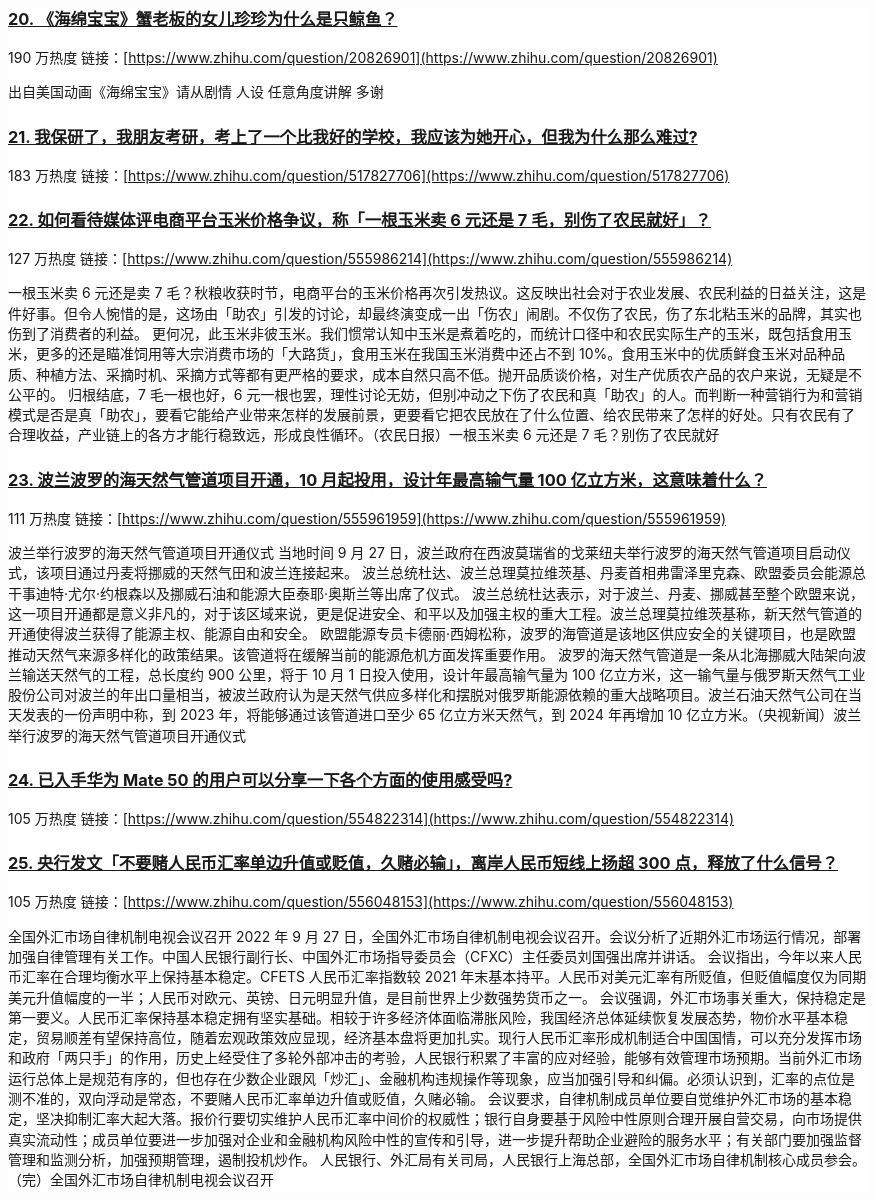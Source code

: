 

### [20. 《海绵宝宝》蟹老板的女儿珍珍为什么是只鲸鱼？](https://www.zhihu.com/question/20826901)
190 万热度 链接：[https://www.zhihu.com/question/20826901](https://www.zhihu.com/question/20826901)

出自美国动画《海绵宝宝》请从剧情 人设 任意角度讲解 多谢

### [21. 我保研了，我朋友考研，考上了一个比我好的学校，我应该为她开心，但我为什么那么难过?](https://www.zhihu.com/question/517827706)
183 万热度 链接：[https://www.zhihu.com/question/517827706](https://www.zhihu.com/question/517827706)



### [22. 如何看待媒体评电商平台玉米价格争议，称「一根玉米卖 6 元还是 7 毛，别伤了农民就好」？](https://www.zhihu.com/question/555986214)
127 万热度 链接：[https://www.zhihu.com/question/555986214](https://www.zhihu.com/question/555986214)

一根玉米卖 6 元还是卖 7 毛？秋粮收获时节，电商平台的玉米价格再次引发热议。这反映出社会对于农业发展、农民利益的日益关注，这是件好事。但令人惋惜的是，这场由「助农」引发的讨论，却最终演变成一出「伤农」闹剧。不仅伤了农民，伤了东北粘玉米的品牌，其实也伤到了消费者的利益。 更何况，此玉米非彼玉米。我们惯常认知中玉米是煮着吃的，而统计口径中和农民实际生产的玉米，既包括食用玉米，更多的还是瞄准饲用等大宗消费市场的「大路货」，食用玉米在我国玉米消费中还占不到 10%。食用玉米中的优质鲜食玉米对品种品质、种植方法、采摘时机、采摘方式等都有更严格的要求，成本自然只高不低。抛开品质谈价格，对生产优质农产品的农户来说，无疑是不公平的。 归根结底，7 毛一根也好，6 元一根也罢，理性讨论无妨，但别冲动之下伤了农民和真「助农」的人。而判断一种营销行为和营销模式是否是真「助农」，要看它能给产业带来怎样的发展前景，更要看它把农民放在了什么位置、给农民带来了怎样的好处。只有农民有了合理收益，产业链上的各方才能行稳致远，形成良性循环。（农民日报）一根玉米卖 6 元还是 7 毛？别伤了农民就好

### [23. 波兰波罗的海天然气管道项目开通，10 月起投用，设计年最高输气量 100 亿立方米，这意味着什么？](https://www.zhihu.com/question/555961959)
111 万热度 链接：[https://www.zhihu.com/question/555961959](https://www.zhihu.com/question/555961959)

波兰举行波罗的海天然气管道项目开通仪式 当地时间 9 月 27 日，波兰政府在西波莫瑞省的戈莱纽夫举行波罗的海天然气管道项目启动仪式，该项目通过丹麦将挪威的天然气田和波兰连接起来。 波兰总统杜达、波兰总理莫拉维茨基、丹麦首相弗雷泽里克森、欧盟委员会能源总干事迪特·尤尔·约根森以及挪威石油和能源大臣泰耶·奥斯兰等出席了仪式。 波兰总统杜达表示，对于波兰、丹麦、挪威甚至整个欧盟来说，这一项目开通都是意义非凡的，对于该区域来说，更是促进安全、和平以及加强主权的重大工程。波兰总理莫拉维茨基称，新天然气管道的开通使得波兰获得了能源主权、能源自由和安全。 欧盟能源专员卡德丽·西姆松称，波罗的海管道是该地区供应安全的关键项目，也是欧盟推动天然气来源多样化的政策结果。该管道将在缓解当前的能源危机方面发挥重要作用。 波罗的海天然气管道是一条从北海挪威大陆架向波兰输送天然气的工程，总长度约 900 公里，将于 10 月 1 日投入使用，设计年最高输气量为 100 亿立方米，这一输气量与俄罗斯天然气工业股份公司对波兰的年出口量相当，被波兰政府认为是天然气供应多样化和摆脱对俄罗斯能源依赖的重大战略项目。波兰石油天然气公司在当天发表的一份声明中称，到 2023 年，将能够通过该管道进口至少 65 亿立方米天然气，到 2024 年再增加 10 亿立方米。（央视新闻）波兰举行波罗的海天然气管道项目开通仪式

### [24. 已入手华为 Mate 50 的用户可以分享一下各个方面的使用感受吗?](https://www.zhihu.com/question/554822314)
105 万热度 链接：[https://www.zhihu.com/question/554822314](https://www.zhihu.com/question/554822314)



### [25. 央行发文「不要赌人民币汇率单边升值或贬值，久赌必输」，离岸人民币短线上扬超 300 点，释放了什么信号？](https://www.zhihu.com/question/556048153)
105 万热度 链接：[https://www.zhihu.com/question/556048153](https://www.zhihu.com/question/556048153)

全国外汇市场自律机制电视会议召开 2022 年 9 月 27 日，全国外汇市场自律机制电视会议召开。会议分析了近期外汇市场运行情况，部署加强自律管理有关工作。中国人民银行副行长、中国外汇市场指导委员会（CFXC）主任委员刘国强出席并讲话。 会议指出，今年以来人民币汇率在合理均衡水平上保持基本稳定。CFETS 人民币汇率指数较 2021 年末基本持平。人民币对美元汇率有所贬值，但贬值幅度仅为同期美元升值幅度的一半；人民币对欧元、英镑、日元明显升值，是目前世界上少数强势货币之一。 会议强调，外汇市场事关重大，保持稳定是第一要义。人民币汇率保持基本稳定拥有坚实基础。相较于许多经济体面临滞胀风险，我国经济总体延续恢复发展态势，物价水平基本稳定，贸易顺差有望保持高位，随着宏观政策效应显现，经济基本盘将更加扎实。现行人民币汇率形成机制适合中国国情，可以充分发挥市场和政府「两只手」的作用，历史上经受住了多轮外部冲击的考验，人民银行积累了丰富的应对经验，能够有效管理市场预期。当前外汇市场运行总体上是规范有序的，但也存在少数企业跟风「炒汇」、金融机构违规操作等现象，应当加强引导和纠偏。必须认识到，汇率的点位是测不准的，双向浮动是常态，不要赌人民币汇率单边升值或贬值，久赌必输。 会议要求，自律机制成员单位要自觉维护外汇市场的基本稳定，坚决抑制汇率大起大落。报价行要切实维护人民币汇率中间价的权威性；银行自身要基于风险中性原则合理开展自营交易，向市场提供真实流动性；成员单位要进一步加强对企业和金融机构风险中性的宣传和引导，进一步提升帮助企业避险的服务水平；有关部门要加强监督管理和监测分析，加强预期管理，遏制投机炒作。 人民银行、外汇局有关司局，人民银行上海总部，全国外汇市场自律机制核心成员参会。（完）全国外汇市场自律机制电视会议召开
